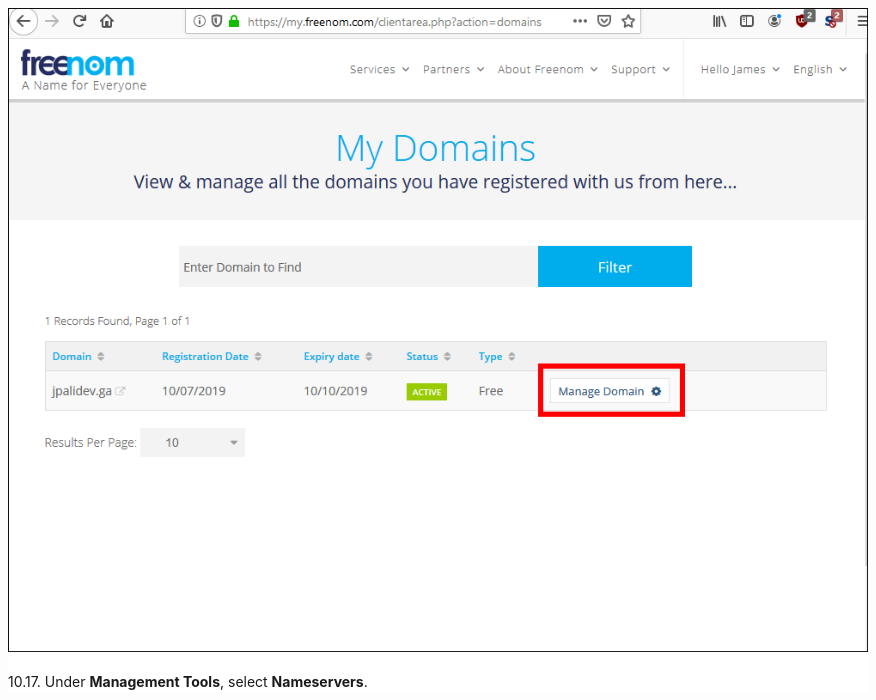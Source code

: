![Freenom Manage Domain](/images/v2ray-centos-7-065.png)

10.17. Under **Management Tools**, select **Nameservers**.
